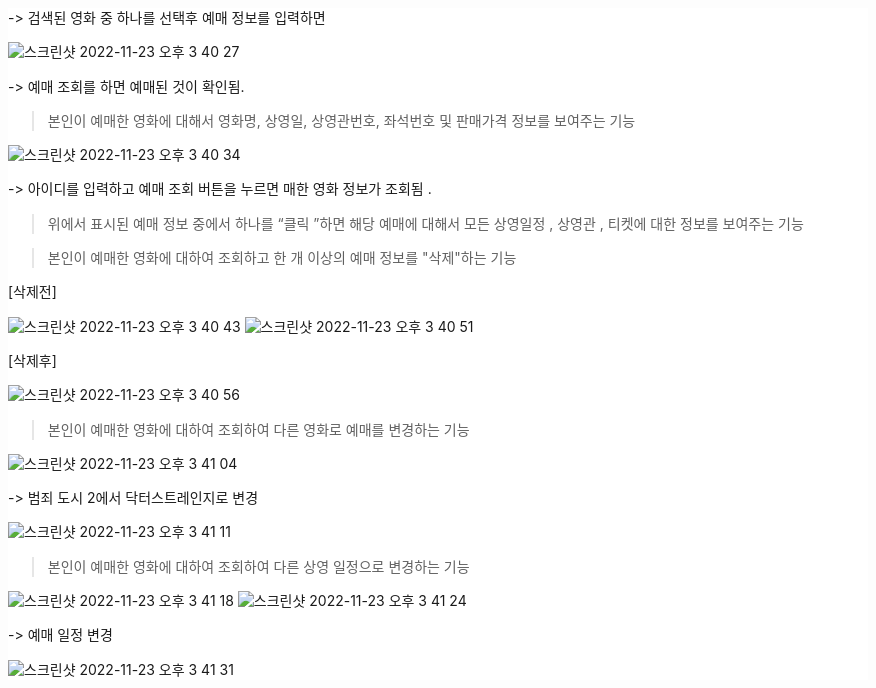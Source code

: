 -> 검색된 영화 중 하나를 선택후 예매 정보를 입력하면

<img width="1132" alt="스크린샷 2022-11-23 오후 3 40 27" src="https://user-images.githubusercontent.com/44383895/203486504-7b8559f3-f378-4d5d-b8b9-bf139113c4c4.png">

-> 예매 조회를 하면 예매된 것이 확인됨.

> 본인이 예매한 영화에 대해서 영화명, 상영일, 상영관번호, 좌석번호 및 판매가격 정보를 보여주는 기능

<img width="1133" alt="스크린샷 2022-11-23 오후 3 40 34" src="https://user-images.githubusercontent.com/44383895/203486513-4776df8a-e26c-45d3-acb7-cbc8fef28f0c.png">

-> 아이디를 입력하고 예매 조회 버튼을 누르면 매한 영화 정보가 조회됨 .

> 위에서 표시된 예매 정보 중에서 하나를 “클릭 ”하면 해당 예매에 대해서 모든 상영일정 ,  상영관 ,  티켓에 대한 정보를 보여주는 기능

> 본인이 예매한 영화에 대하여 조회하고 한 개 이상의 예매 정보를 "삭제"하는 기능

[삭제전]

<img width="1133" alt="스크린샷 2022-11-23 오후 3 40 43" src="https://user-images.githubusercontent.com/44383895/203486551-7e4c6716-faa9-41a6-bb65-dbe0368bfd17.png">

<img width="320" alt="스크린샷 2022-11-23 오후 3 40 51" src="https://user-images.githubusercontent.com/44383895/203486555-575a9518-81e7-4e9e-ad32-aad8158e464c.png">

[삭제후]

<img width="1128" alt="스크린샷 2022-11-23 오후 3 40 56" src="https://user-images.githubusercontent.com/44383895/203486568-3f6af0e6-f755-4bd2-a353-473d3a041041.png">

> 본인이 예매한 영화에 대하여 조회하여 다른 영화로 예매를 변경하는 기능

<img width="565" alt="스크린샷 2022-11-23 오후 3 41 04" src="https://user-images.githubusercontent.com/44383895/203486582-81b82a03-999f-4ac9-9fa4-daf15f06939d.png">

-> 범죄 도시 2에서 닥터스트레인지로 변경

<img width="1130" alt="스크린샷 2022-11-23 오후 3 41 11" src="https://user-images.githubusercontent.com/44383895/203486729-d53e52f6-b1b2-4f09-9ba0-ef547cf8ddf7.png">

> 본인이 예매한 영화에 대하여 조회하여 다른 상영 일정으로 변경하는 기능

<img width="1133" alt="스크린샷 2022-11-23 오후 3 41 18" src="https://user-images.githubusercontent.com/44383895/203486741-7602d27e-9db5-4a7b-aa1b-10d7972bf7fa.png">

<img width="712" alt="스크린샷 2022-11-23 오후 3 41 24" src="https://user-images.githubusercontent.com/44383895/203486769-4306fc2a-fa0f-4b29-9f6c-c0feb9b1384b.png">

-> 예매 일정 변경

<img width="1133" alt="스크린샷 2022-11-23 오후 3 41 31" src="https://user-images.githubusercontent.com/44383895/203486785-6242dc71-99e4-4340-8ec3-a74ab99c199a.png">
